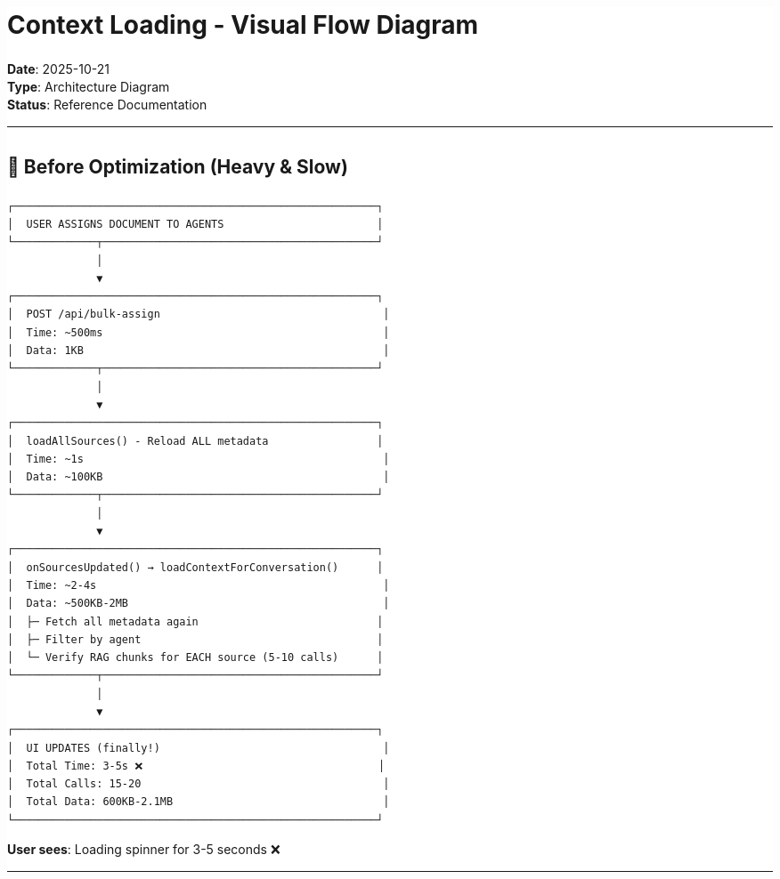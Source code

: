 # Context Loading - Visual Flow Diagram

**Date**: 2025-10-21  
**Type**: Architecture Diagram  
**Status**: Reference Documentation

---

## 🎨 Before Optimization (Heavy & Slow)

```
┌─────────────────────────────────────────────────────────┐
│  USER ASSIGNS DOCUMENT TO AGENTS                        │
└─────────────┬───────────────────────────────────────────┘
              │
              ▼
┌─────────────────────────────────────────────────────────┐
│  POST /api/bulk-assign                                   │
│  Time: ~500ms                                            │
│  Data: 1KB                                               │
└─────────────┬───────────────────────────────────────────┘
              │
              ▼
┌─────────────────────────────────────────────────────────┐
│  loadAllSources() - Reload ALL metadata                 │
│  Time: ~1s                                               │
│  Data: ~100KB                                            │
└─────────────┬───────────────────────────────────────────┘
              │
              ▼
┌─────────────────────────────────────────────────────────┐
│  onSourcesUpdated() → loadContextForConversation()      │
│  Time: ~2-4s                                             │
│  Data: ~500KB-2MB                                        │
│  ├─ Fetch all metadata again                            │
│  ├─ Filter by agent                                     │
│  └─ Verify RAG chunks for EACH source (5-10 calls)      │
└─────────────┬───────────────────────────────────────────┘
              │
              ▼
┌─────────────────────────────────────────────────────────┐
│  UI UPDATES (finally!)                                   │
│  Total Time: 3-5s ❌                                     │
│  Total Calls: 15-20                                      │
│  Total Data: 600KB-2.1MB                                 │
└─────────────────────────────────────────────────────────┘
```

**User sees**: Loading spinner for 3-5 seconds ❌

---

